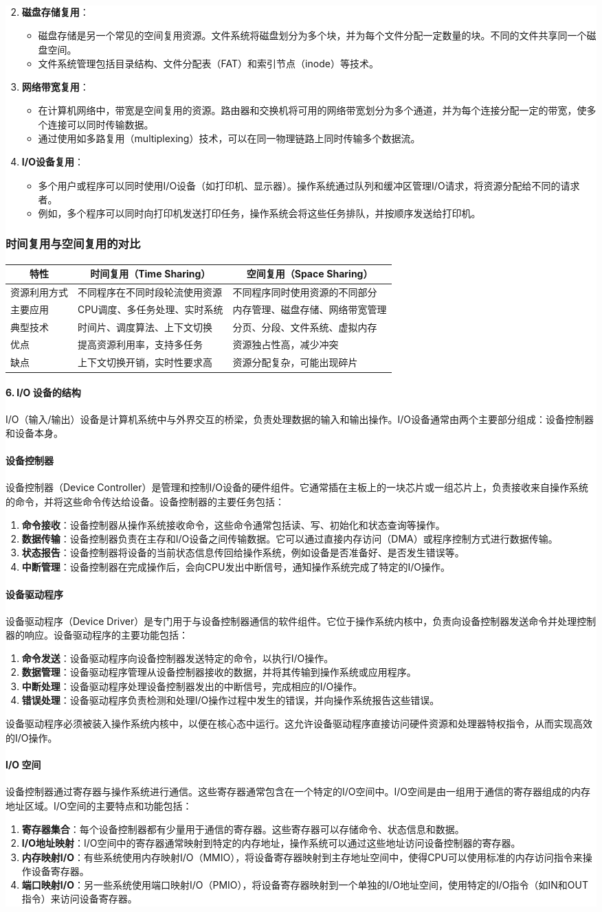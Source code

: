 2. **磁盘存储复用**：
   - 磁盘存储是另一个常见的空间复用资源。文件系统将磁盘划分为多个块，并为每个文件分配一定数量的块。不同的文件共享同一个磁盘空间。
   - 文件系统管理包括目录结构、文件分配表（FAT）和索引节点（inode）等技术。

3. **网络带宽复用**：
   - 在计算机网络中，带宽是空间复用的资源。路由器和交换机将可用的网络带宽划分为多个通道，并为每个连接分配一定的带宽，使多个连接可以同时传输数据。
   - 通过使用如多路复用（multiplexing）技术，可以在同一物理链路上同时传输多个数据流。

4. **I/O设备复用**：
   - 多个用户或程序可以同时使用I/O设备（如打印机、显示器）。操作系统通过队列和缓冲区管理I/O请求，将资源分配给不同的请求者。
   - 例如，多个程序可以同时向打印机发送打印任务，操作系统会将这些任务排队，并按顺序发送给打印机。

### 时间复用与空间复用的对比

| 特性         | 时间复用（Time Sharing）       | 空间复用（Space Sharing）        |
| ------------ | ------------------------------ | -------------------------------- |
| 资源利用方式 | 不同程序在不同时段轮流使用资源 | 不同程序同时使用资源的不同部分   |
| 主要应用     | CPU调度、多任务处理、实时系统  | 内存管理、磁盘存储、网络带宽管理 |
| 典型技术     | 时间片、调度算法、上下文切换   | 分页、分段、文件系统、虚拟内存   |
| 优点         | 提高资源利用率，支持多任务     | 资源独占性高，减少冲突           |
| 缺点         | 上下文切换开销，实时性要求高   | 资源分配复杂，可能出现碎片       |

#### 6. I/O 设备的结构

I/O（输入/输出）设备是计算机系统中与外界交互的桥梁，负责处理数据的输入和输出操作。I/O设备通常由两个主要部分组成：设备控制器和设备本身。

#### 设备控制器

设备控制器（Device Controller）是管理和控制I/O设备的硬件组件。它通常插在主板上的一块芯片或一组芯片上，负责接收来自操作系统的命令，并将这些命令传达给设备。设备控制器的主要任务包括：

1. **命令接收**：设备控制器从操作系统接收命令，这些命令通常包括读、写、初始化和状态查询等操作。
2. **数据传输**：设备控制器负责在主存和I/O设备之间传输数据。它可以通过直接内存访问（DMA）或程序控制方式进行数据传输。
3. **状态报告**：设备控制器将设备的当前状态信息传回给操作系统，例如设备是否准备好、是否发生错误等。
4. **中断管理**：设备控制器在完成操作后，会向CPU发出中断信号，通知操作系统完成了特定的I/O操作。

#### 设备驱动程序

设备驱动程序（Device Driver）是专门用于与设备控制器通信的软件组件。它位于操作系统内核中，负责向设备控制器发送命令并处理控制器的响应。设备驱动程序的主要功能包括：

1. **命令发送**：设备驱动程序向设备控制器发送特定的命令，以执行I/O操作。
2. **数据管理**：设备驱动程序管理从设备控制器接收的数据，并将其传输到操作系统或应用程序。
3. **中断处理**：设备驱动程序处理设备控制器发出的中断信号，完成相应的I/O操作。
4. **错误处理**：设备驱动程序负责检测和处理I/O操作过程中发生的错误，并向操作系统报告这些错误。

设备驱动程序必须被装入操作系统内核中，以便在核心态中运行。这允许设备驱动程序直接访问硬件资源和处理器特权指令，从而实现高效的I/O操作。

#### I/O 空间

设备控制器通过寄存器与操作系统进行通信。这些寄存器通常包含在一个特定的I/O空间中。I/O空间是由一组用于通信的寄存器组成的内存地址区域。I/O空间的主要特点和功能包括：

1. **寄存器集合**：每个设备控制器都有少量用于通信的寄存器。这些寄存器可以存储命令、状态信息和数据。
2. **I/O地址映射**：I/O空间中的寄存器通常映射到特定的内存地址，操作系统可以通过这些地址访问设备控制器的寄存器。
3. **内存映射I/O**：有些系统使用内存映射I/O（MMIO），将设备寄存器映射到主存地址空间中，使得CPU可以使用标准的内存访问指令来操作设备寄存器。
4. **端口映射I/O**：另一些系统使用端口映射I/O（PMIO），将设备寄存器映射到一个单独的I/O地址空间，使用特定的I/O指令（如IN和OUT指令）来访问设备寄存器。
